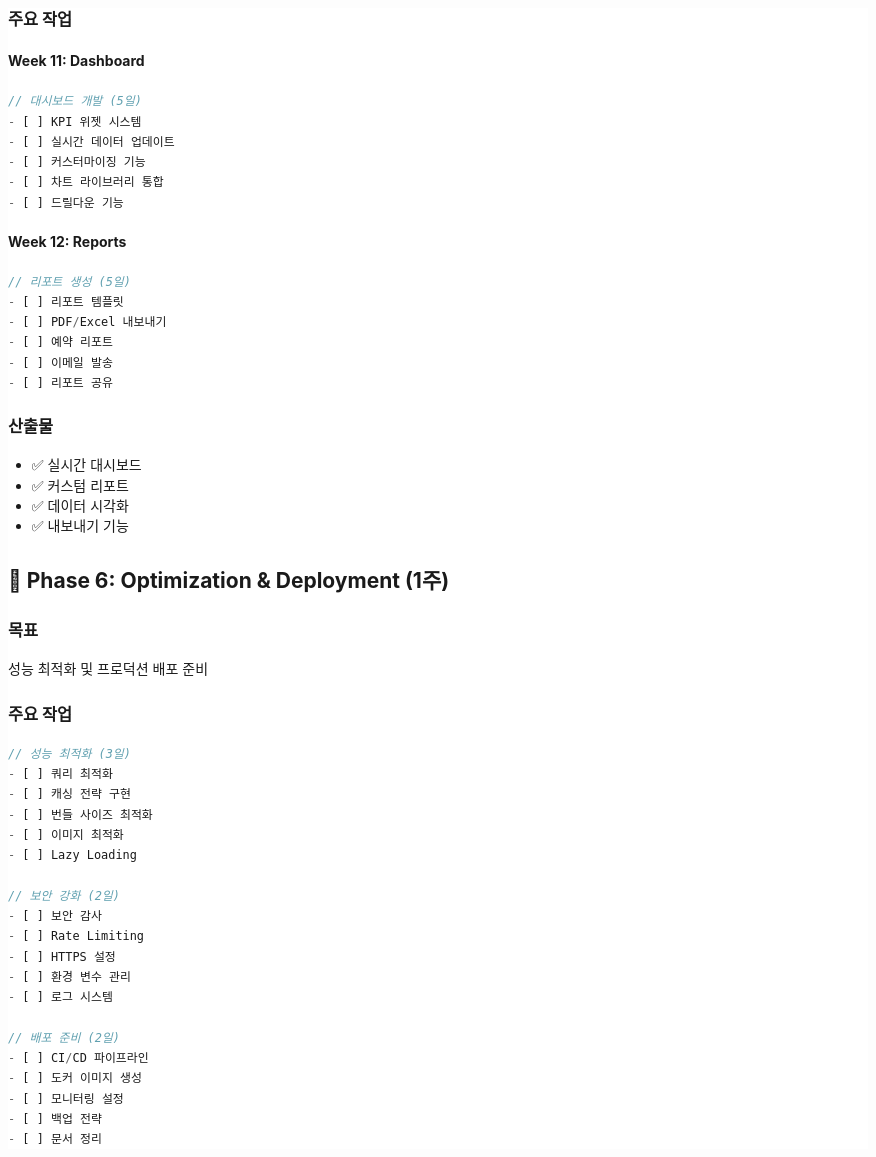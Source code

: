 ### 주요 작업

#### Week 11: Dashboard
```typescript
// 대시보드 개발 (5일)
- [ ] KPI 위젯 시스템
- [ ] 실시간 데이터 업데이트
- [ ] 커스터마이징 기능
- [ ] 차트 라이브러리 통합
- [ ] 드릴다운 기능
```

#### Week 12: Reports
```typescript
// 리포트 생성 (5일)
- [ ] 리포트 템플릿
- [ ] PDF/Excel 내보내기
- [ ] 예약 리포트
- [ ] 이메일 발송
- [ ] 리포트 공유
```

### 산출물
- ✅ 실시간 대시보드
- ✅ 커스텀 리포트
- ✅ 데이터 시각화
- ✅ 내보내기 기능

## 🔧 Phase 6: Optimization & Deployment (1주)

### 목표
성능 최적화 및 프로덕션 배포 준비

### 주요 작업

```typescript
// 성능 최적화 (3일)
- [ ] 쿼리 최적화
- [ ] 캐싱 전략 구현
- [ ] 번들 사이즈 최적화
- [ ] 이미지 최적화
- [ ] Lazy Loading

// 보안 강화 (2일)
- [ ] 보안 감사
- [ ] Rate Limiting
- [ ] HTTPS 설정
- [ ] 환경 변수 관리
- [ ] 로그 시스템

// 배포 준비 (2일)
- [ ] CI/CD 파이프라인
- [ ] 도커 이미지 생성
- [ ] 모니터링 설정
- [ ] 백업 전략
- [ ] 문서 정리
```
